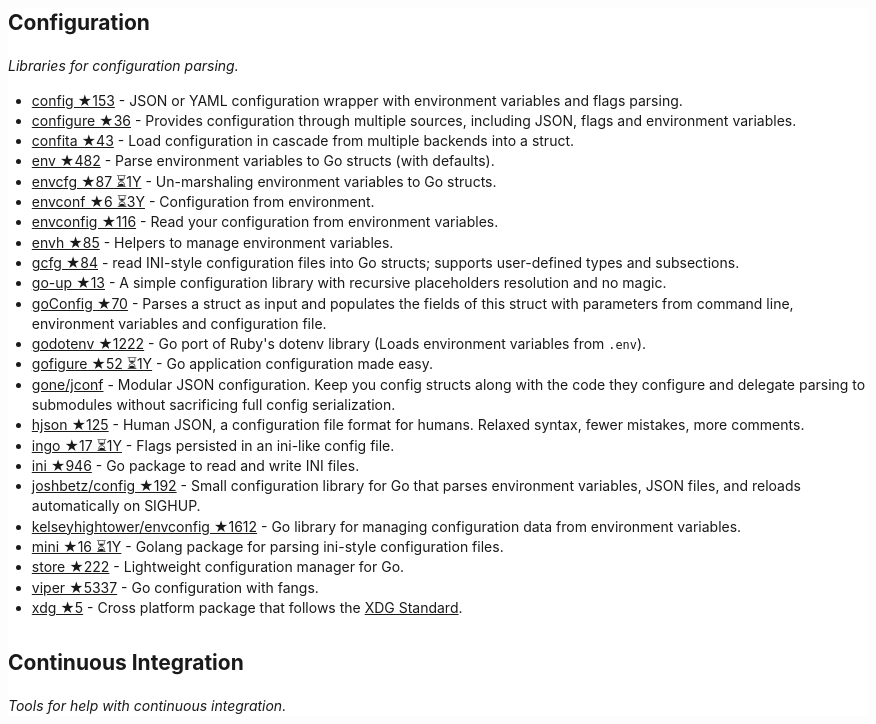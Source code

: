 ## Configuration

*Libraries for configuration parsing.*

* [config ★153](https://github.com/olebedev/config) - JSON or YAML configuration wrapper with environment variables and flags parsing.
* [configure ★36](https://github.com/paked/configure) - Provides configuration through multiple sources, including JSON, flags and environment variables.
* [confita ★43](https://github.com/heetch/confita) - Load configuration in cascade from multiple backends into a struct.
* [env ★482](https://github.com/caarlos0/env) - Parse environment variables to Go structs (with defaults).
* [envcfg ★87 ⏳1Y](https://github.com/tomazk/envcfg) - Un-marshaling environment variables to Go structs.
* [envconf ★6 ⏳3Y](https://github.com/ian-kent/envconf) - Configuration from environment.
* [envconfig ★116](https://github.com/vrischmann/envconfig) - Read your configuration from environment variables.
* [envh ★85](https://github.com/antham/envh) - Helpers to manage environment variables.
* [gcfg ★84](https://github.com/go-gcfg/gcfg) - read INI-style configuration files into Go structs; supports user-defined types and subsections.
* [go-up ★13](https://github.com/ufoscout/go-up) - A simple configuration library with recursive placeholders resolution and no magic.
* [goConfig ★70](https://github.com/crgimenes/goConfig) - Parses a struct as input and populates the fields of this struct with parameters from command line, environment variables and configuration file.
* [godotenv ★1222](https://github.com/joho/godotenv) - Go port of Ruby's dotenv library (Loads environment variables from `.env`).
* [gofigure ★52 ⏳1Y](https://github.com/ian-kent/gofigure) - Go application configuration made easy.
* [gone/jconf](https://github.com/One-com/gone/tree/master/jconf) - Modular JSON configuration. Keep you config structs along with the code they configure and delegate parsing to submodules without sacrificing full config serialization.
* [hjson ★125](https://github.com/hjson/hjson-go) - Human JSON, a configuration file format for humans. Relaxed syntax, fewer mistakes, more comments.
* [ingo ★17 ⏳1Y](https://github.com/schachmat/ingo) - Flags persisted in an ini-like config file.
* [ini ★946](https://github.com/go-ini/ini) - Go package to read and write INI files.
* [joshbetz/config ★192](https://github.com/joshbetz/config) - Small configuration library for Go that parses environment variables, JSON files, and reloads automatically on SIGHUP.
* [kelseyhightower/envconfig ★1612](https://github.com/kelseyhightower/envconfig) - Go library for managing configuration data from environment variables.
* [mini ★16 ⏳1Y](https://github.com/sasbury/mini) - Golang package for parsing ini-style configuration files.
* [store ★222](https://github.com/tucnak/store) - Lightweight configuration manager for Go.
* [viper ★5337](https://github.com/spf13/viper) - Go configuration with fangs.
* [xdg ★5](https://github.com/OpenPeeDeeP/xdg) - Cross platform package that follows the [XDG Standard](https://standards.freedesktop.org/basedir-spec/basedir-spec-latest.html).

## Continuous Integration

*Tools for help with continuous integration.*
